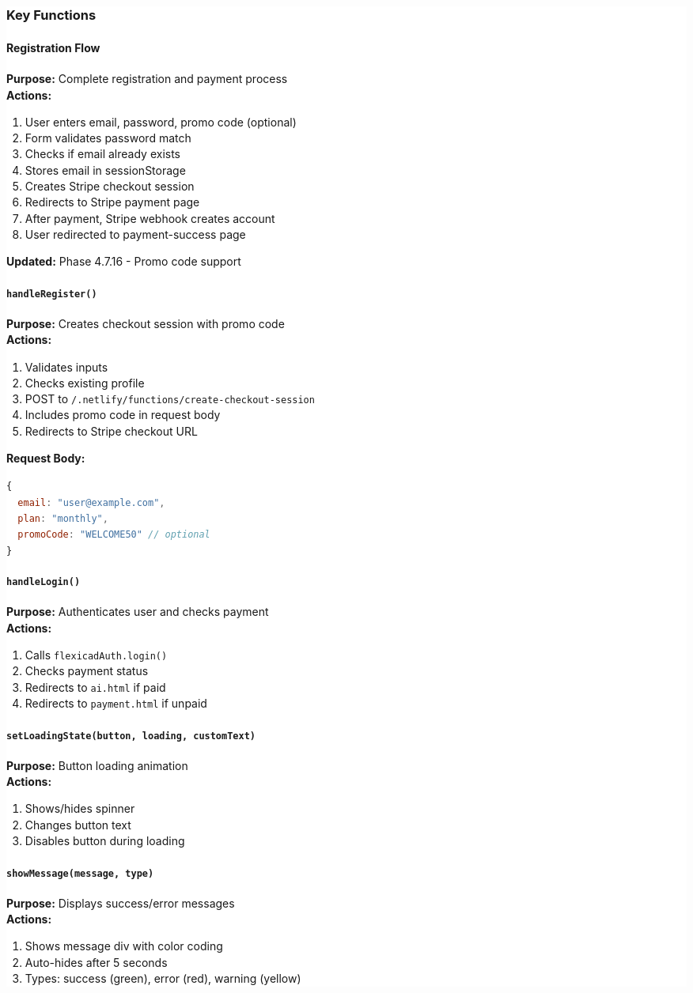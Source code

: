 ### Key Functions

#### Registration Flow
**Purpose:** Complete registration and payment process  
**Actions:**
1. User enters email, password, promo code (optional)
2. Form validates password match
3. Checks if email already exists
4. Stores email in sessionStorage
5. Creates Stripe checkout session
6. Redirects to Stripe payment page
7. After payment, Stripe webhook creates account
8. User redirected to payment-success page

**Updated:** Phase 4.7.16 - Promo code support

#### `handleRegister()`
**Purpose:** Creates checkout session with promo code  
**Actions:**
1. Validates inputs
2. Checks existing profile
3. POST to `/.netlify/functions/create-checkout-session`
4. Includes promo code in request body
5. Redirects to Stripe checkout URL

**Request Body:**
```javascript
{
  email: "user@example.com",
  plan: "monthly",
  promoCode: "WELCOME50" // optional
}
```

#### `handleLogin()`
**Purpose:** Authenticates user and checks payment  
**Actions:**
1. Calls `flexicadAuth.login()`
2. Checks payment status
3. Redirects to `ai.html` if paid
4. Redirects to `payment.html` if unpaid

#### `setLoadingState(button, loading, customText)`
**Purpose:** Button loading animation  
**Actions:**
1. Shows/hides spinner
2. Changes button text
3. Disables button during loading

#### `showMessage(message, type)`
**Purpose:** Displays success/error messages  
**Actions:**
1. Shows message div with color coding
2. Auto-hides after 5 seconds
3. Types: success (green), error (red), warning (yellow)
